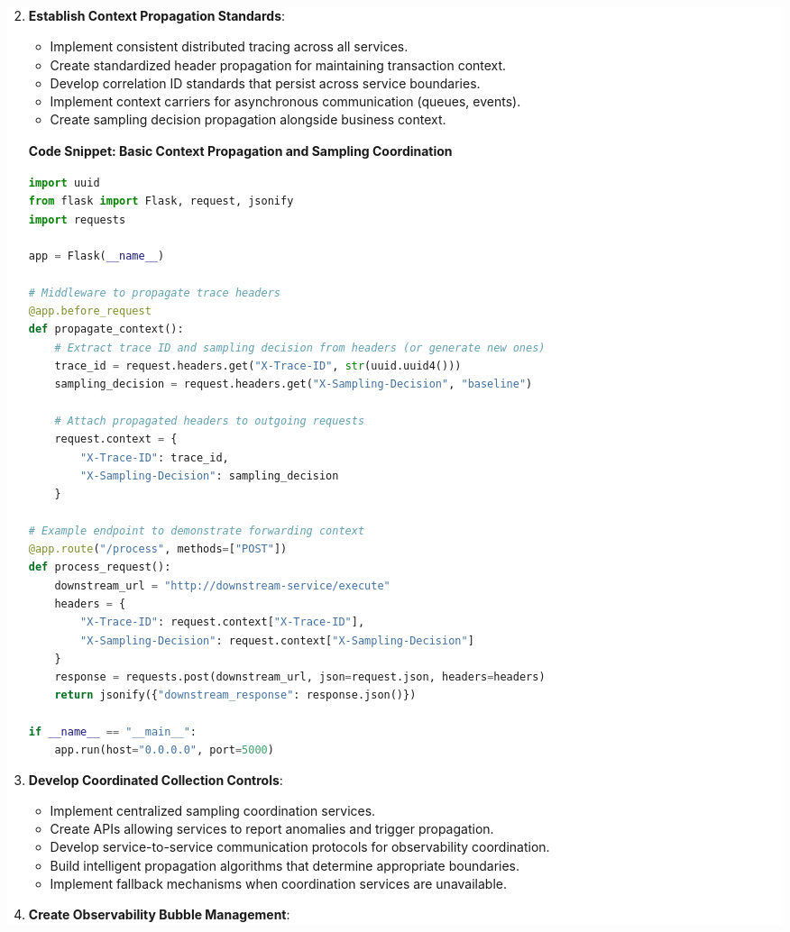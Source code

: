 2. **Establish Context Propagation Standards**:

   - Implement consistent distributed tracing across all services.
   - Create standardized header propagation for maintaining transaction context.
   - Develop correlation ID standards that persist across service boundaries.
   - Implement context carriers for asynchronous communication (queues, events).
   - Create sampling decision propagation alongside business context.

   **Code Snippet: Basic Context Propagation and Sampling Coordination**

   ```python
   import uuid
   from flask import Flask, request, jsonify
   import requests

   app = Flask(__name__)

   # Middleware to propagate trace headers
   @app.before_request
   def propagate_context():
       # Extract trace ID and sampling decision from headers (or generate new ones)
       trace_id = request.headers.get("X-Trace-ID", str(uuid.uuid4()))
       sampling_decision = request.headers.get("X-Sampling-Decision", "baseline")

       # Attach propagated headers to outgoing requests
       request.context = {
           "X-Trace-ID": trace_id,
           "X-Sampling-Decision": sampling_decision
       }

   # Example endpoint to demonstrate forwarding context
   @app.route("/process", methods=["POST"])
   def process_request():
       downstream_url = "http://downstream-service/execute"
       headers = {
           "X-Trace-ID": request.context["X-Trace-ID"],
           "X-Sampling-Decision": request.context["X-Sampling-Decision"]
       }
       response = requests.post(downstream_url, json=request.json, headers=headers)
       return jsonify({"downstream_response": response.json()})

   if __name__ == "__main__":
       app.run(host="0.0.0.0", port=5000)
   ```

3. **Develop Coordinated Collection Controls**:

   - Implement centralized sampling coordination services.
   - Create APIs allowing services to report anomalies and trigger propagation.
   - Develop service-to-service communication protocols for observability coordination.
   - Build intelligent propagation algorithms that determine appropriate boundaries.
   - Implement fallback mechanisms when coordination services are unavailable.

4. **Create Observability Bubble Management**:
